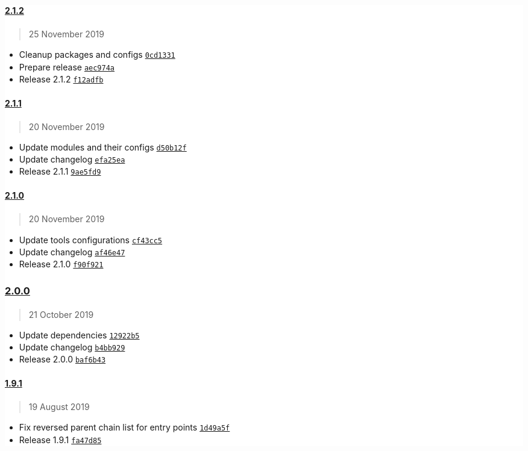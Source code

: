 #### [2.1.2](https://gitlab.creativestyle.pl/m2c/magesuite-frontend-builder/compare/2.1.1...2.1.2)

> 25 November 2019

- Cleanup packages and configs [`0cd1331`](https://gitlab.creativestyle.pl/m2c/magesuite-frontend-builder/commit/0cd133108f821640a079f68eba38fceca040726f)
- Prepare release [`aec974a`](https://gitlab.creativestyle.pl/m2c/magesuite-frontend-builder/commit/aec974a679d0833fa16cef6c6cf9d68b821a0364)
- Release 2.1.2 [`f12adfb`](https://gitlab.creativestyle.pl/m2c/magesuite-frontend-builder/commit/f12adfbfb93ea50e7c3c14b7379f00816c70084b)

#### [2.1.1](https://gitlab.creativestyle.pl/m2c/magesuite-frontend-builder/compare/2.1.0...2.1.1)

> 20 November 2019

- Update modules and their configs [`d50b12f`](https://gitlab.creativestyle.pl/m2c/magesuite-frontend-builder/commit/d50b12f2f0d5f44fa89b63c1987e7e6eced05640)
- Update changelog [`efa25ea`](https://gitlab.creativestyle.pl/m2c/magesuite-frontend-builder/commit/efa25ea6218fdf082ffdda0f647a2067072b097e)
- Release 2.1.1 [`9ae5fd9`](https://gitlab.creativestyle.pl/m2c/magesuite-frontend-builder/commit/9ae5fd948d7e173ffa412ae4ff4e3049bd5ce695)

#### [2.1.0](https://gitlab.creativestyle.pl/m2c/magesuite-frontend-builder/compare/2.0.0...2.1.0)

> 20 November 2019

- Update tools configurations [`cf43cc5`](https://gitlab.creativestyle.pl/m2c/magesuite-frontend-builder/commit/cf43cc59e8f7ce83a4403555f74d2a80e1df4fa3)
- Update changelog [`af46e47`](https://gitlab.creativestyle.pl/m2c/magesuite-frontend-builder/commit/af46e47a7bf161ba714fb2d802479013cd3b4983)
- Release 2.1.0 [`f90f921`](https://gitlab.creativestyle.pl/m2c/magesuite-frontend-builder/commit/f90f921a5dc12ac3a51c980fde2e606058072c42)

### [2.0.0](https://gitlab.creativestyle.pl/m2c/magesuite-frontend-builder/compare/1.9.1...2.0.0)

> 21 October 2019

- Update dependencies [`12922b5`](https://gitlab.creativestyle.pl/m2c/magesuite-frontend-builder/commit/12922b5796d162216ad63dfa1ecdad024b379e3f)
- Update changelog [`b4bb929`](https://gitlab.creativestyle.pl/m2c/magesuite-frontend-builder/commit/b4bb9296bdc1a76df98cb2e437e72164d80f9b84)
- Release 2.0.0 [`baf6b43`](https://gitlab.creativestyle.pl/m2c/magesuite-frontend-builder/commit/baf6b43e6bfa763cbd8a2da45098dd3810131ad4)

#### [1.9.1](https://gitlab.creativestyle.pl/m2c/magesuite-frontend-builder/compare/1.9.0...1.9.1)

> 19 August 2019

- Fix reversed parent chain list for entry points [`1d49a5f`](https://gitlab.creativestyle.pl/m2c/magesuite-frontend-builder/commit/1d49a5f2cfe59d4118bdc6341e1772c0f7bd8d81)
- Release 1.9.1 [`fa47d85`](https://gitlab.creativestyle.pl/m2c/magesuite-frontend-builder/commit/fa47d855b79a9b5b2c03ad5b270121c973b60794)
